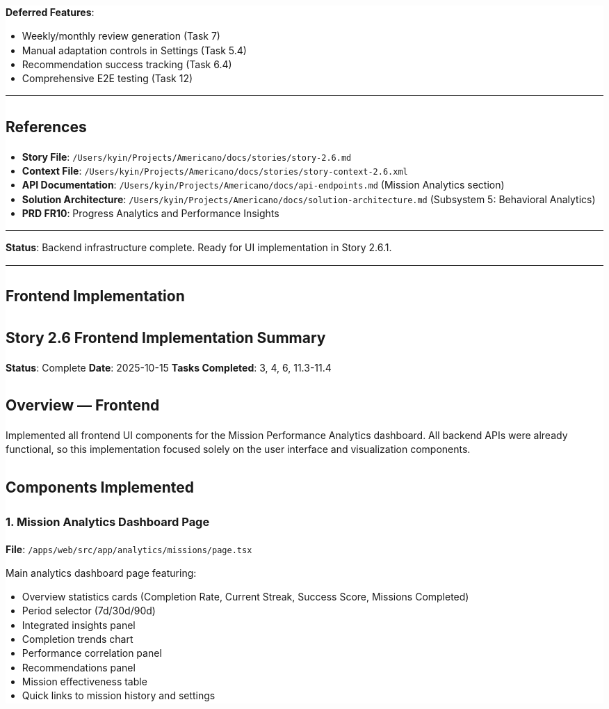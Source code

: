 **Deferred Features**:
- Weekly/monthly review generation (Task 7)
- Manual adaptation controls in Settings (Task 5.4)
- Recommendation success tracking (Task 6.4)
- Comprehensive E2E testing (Task 12)

---

## References

- **Story File**: `/Users/kyin/Projects/Americano/docs/stories/story-2.6.md`
- **Context File**: `/Users/kyin/Projects/Americano/docs/stories/story-context-2.6.xml`
- **API Documentation**: `/Users/kyin/Projects/Americano/docs/api-endpoints.md` (Mission Analytics section)
- **Solution Architecture**: `/Users/kyin/Projects/Americano/docs/solution-architecture.md` (Subsystem 5: Behavioral Analytics)
- **PRD FR10**: Progress Analytics and Performance Insights

---

**Status**: Backend infrastructure complete. Ready for UI implementation in Story 2.6.1.


---

## Frontend Implementation


## Story 2.6 Frontend Implementation Summary

**Status**: Complete
**Date**: 2025-10-15
**Tasks Completed**: 3, 4, 6, 11.3-11.4

## Overview — Frontend

Implemented all frontend UI components for the Mission Performance Analytics dashboard. All backend APIs were already functional, so this implementation focused solely on the user interface and visualization components.

## Components Implemented

### 1. Mission Analytics Dashboard Page
**File**: `/apps/web/src/app/analytics/missions/page.tsx`

Main analytics dashboard page featuring:
- Overview statistics cards (Completion Rate, Current Streak, Success Score, Missions Completed)
- Period selector (7d/30d/90d)
- Integrated insights panel
- Completion trends chart
- Performance correlation panel
- Recommendations panel
- Mission effectiveness table
- Quick links to mission history and settings
